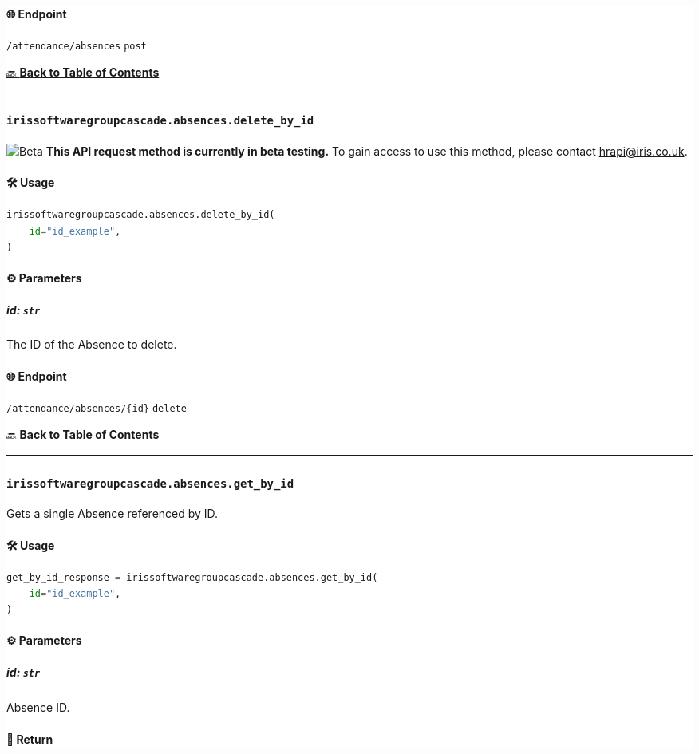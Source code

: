 #### 🌐 Endpoint<a id="🌐-endpoint"></a>

`/attendance/absences` `post`

[🔙 **Back to Table of Contents**](#table-of-contents)

---

### `irissoftwaregroupcascade.absences.delete_by_id`<a id="irissoftwaregroupcascadeabsencesdelete_by_id"></a>

![Beta](https://img.shields.io/badge/Status-Beta-yellow) <b>This API request method is currently in beta testing.</b> To gain access to use this method, please contact <a href='mailto:hrapi@iris.co.uk'>hrapi@iris.co.uk.</a>

#### 🛠️ Usage<a id="🛠️-usage"></a>

```python
irissoftwaregroupcascade.absences.delete_by_id(
    id="id_example",
)
```

#### ⚙️ Parameters<a id="⚙️-parameters"></a>

##### id: `str`<a id="id-str"></a>

The ID of the Absence to delete.

#### 🌐 Endpoint<a id="🌐-endpoint"></a>

`/attendance/absences/{id}` `delete`

[🔙 **Back to Table of Contents**](#table-of-contents)

---

### `irissoftwaregroupcascade.absences.get_by_id`<a id="irissoftwaregroupcascadeabsencesget_by_id"></a>

Gets a single Absence referenced by ID.

#### 🛠️ Usage<a id="🛠️-usage"></a>

```python
get_by_id_response = irissoftwaregroupcascade.absences.get_by_id(
    id="id_example",
)
```

#### ⚙️ Parameters<a id="⚙️-parameters"></a>

##### id: `str`<a id="id-str"></a>

Absence ID.

#### 🔄 Return<a id="🔄-return"></a>
